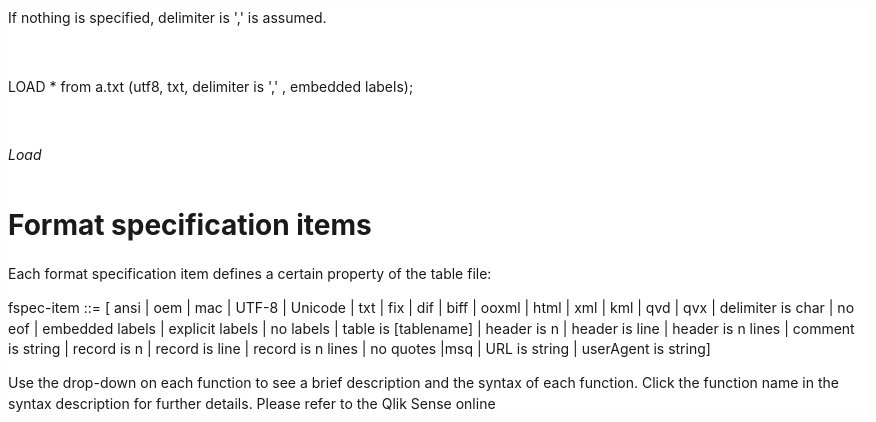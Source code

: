If nothing is specified,
delimiter is ',' is assumed.

 

LOAD \* from a.txt (utf8, txt, delimiter is ',' , embedded
labels);

 

*Load*

# Format specification items

Each format specification item defines a certain property of the table
file:

fspec-item ::= [ ansi |
oem | mac | UTF-8 | Unicode | txt | fix | dif | biff | ooxml | html |
xml | kml | qvd | qvx |
delimiter
is char
| no eof | embedded
labels | explicit labels | no labels | table is
[tablename]
| header is n
| header is line
| header is n lines
| comment is string
| record is n
| record is line
| record is n lines
| no quotes |msq | URL is string
| userAgent is string]

Use the drop-down on each function to see a brief description and the
syntax of each function. Click the function name in the syntax
description for further details. Please refer to the Qlik Sense online
